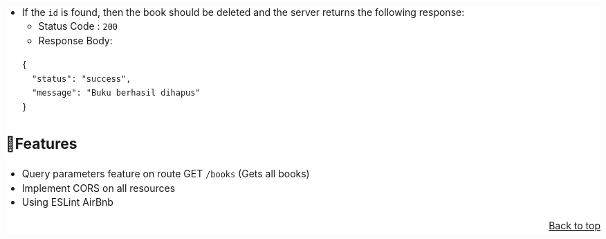   - If the `id` is found, then the book should be deleted and the server returns the following response:
    - Status Code : `200`
    - Response Body:
    ```
    {
      "status": "success",
      "message": "Buku berhasil dihapus"
    }
    ```

## 🎯Features
- Query parameters feature on route GET `/books` (Gets all books)
- Implement CORS on all resources
- Using ESLint AirBnb

<p align="right"><a href="#top">Back to top</a></p>
